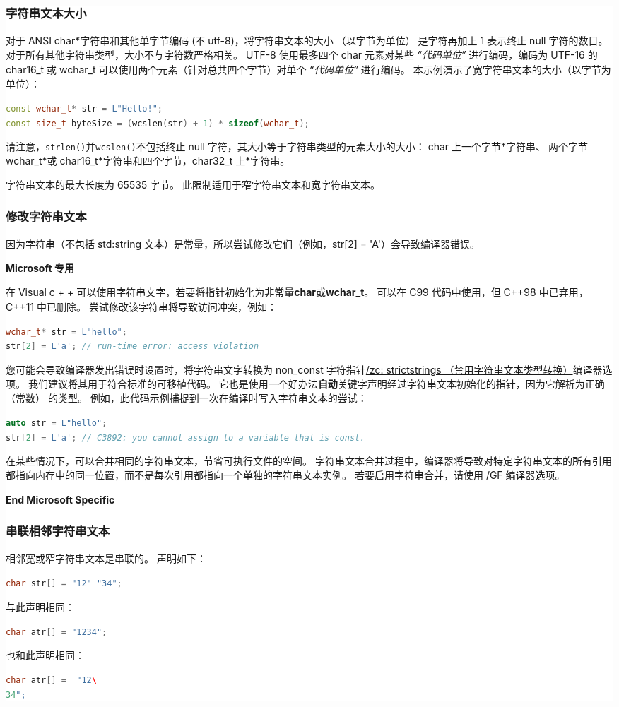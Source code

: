 ### <a name="size-of-string-literals"></a>字符串文本大小  
 对于 ANSI char\*字符串和其他单字节编码 (不 utf-8)，将字符串文本的大小 （以字节为单位） 是字符再加上 1 表示终止 null 字符的数目。 对于所有其他字符串类型，大小不与字符数严格相关。 UTF-8 使用最多四个 char 元素对某些 *“代码单位”* 进行编码，编码为 UTF-16 的 char16_t 或 wchar_t 可以使用两个元素（针对总共四个字节）对单个 *“代码单位”* 进行编码。   本示例演示了宽字符串文本的大小（以字节为单位）：  
  
```cpp  
const wchar_t* str = L"Hello!";  
const size_t byteSize = (wcslen(str) + 1) * sizeof(wchar_t);  
```  
  
 请注意，`strlen()`并`wcslen()`不包括终止 null 字符，其大小等于字符串类型的元素大小的大小： char 上一个字节\*字符串、 两个字节 wchar_t\*或 char16_t\*字符串和四个字节，char32_t 上\*字符串。  
  
 字符串文本的最大长度为 65535 字节。 此限制适用于窄字符串文本和宽字符串文本。  
  
### <a name="modifying-string-literals"></a>修改字符串文本  
 因为字符串（不包括 std:string 文本）是常量，所以尝试修改它们（例如，str[2] = 'A'）会导致编译器错误。  
  
 **Microsoft 专用**  
  
 在 Visual c + + 可以使用字符串文字，若要将指针初始化为非常量**char**或**wchar_t**。 可以在 C99 代码中使用，但 C++98 中已弃用，C++11 中已删除。 尝试修改该字符串将导致访问冲突，例如：  
  
```cpp  
wchar_t* str = L"hello";  
str[2] = L'a'; // run-time error: access violation  
```  
  
 您可能会导致编译器发出错误时设置时，将字符串文字转换为 non_const 字符指针[/zc: strictstrings （禁用字符串文本类型转换）](../build/reference/zc-strictstrings-disable-string-literal-type-conversion.md)编译器选项。 我们建议将其用于符合标准的可移植代码。 它也是使用一个好办法**自动**关键字声明经过字符串文本初始化的指针，因为它解析为正确 （常数） 的类型。 例如，此代码示例捕捉到一次在编译时写入字符串文本的尝试：  
  
```cpp  
auto str = L"hello";  
str[2] = L'a'; // C3892: you cannot assign to a variable that is const.  
```  
  
 在某些情况下，可以合并相同的字符串文本，节省可执行文件的空间。 字符串文本合并过程中，编译器将导致对特定字符串文本的所有引用都指向内存中的同一位置，而不是每次引用都指向一个单独的字符串文本实例。 若要启用字符串合并，请使用 [/GF](../build/reference/gf-eliminate-duplicate-strings.md) 编译器选项。  
  
 **End Microsoft Specific**  
  
### <a name="concatenating-adjacent-string-literals"></a>串联相邻字符串文本  
 相邻宽或窄字符串文本是串联的。 声明如下：  
  
```cpp  
char str[] = "12" "34";  
```  
  
 与此声明相同：  
  
```cpp  
char atr[] = "1234";  
```  
  
 也和此声明相同：  
  
```cpp  
char atr[] =  "12\  
34";  
```  
  